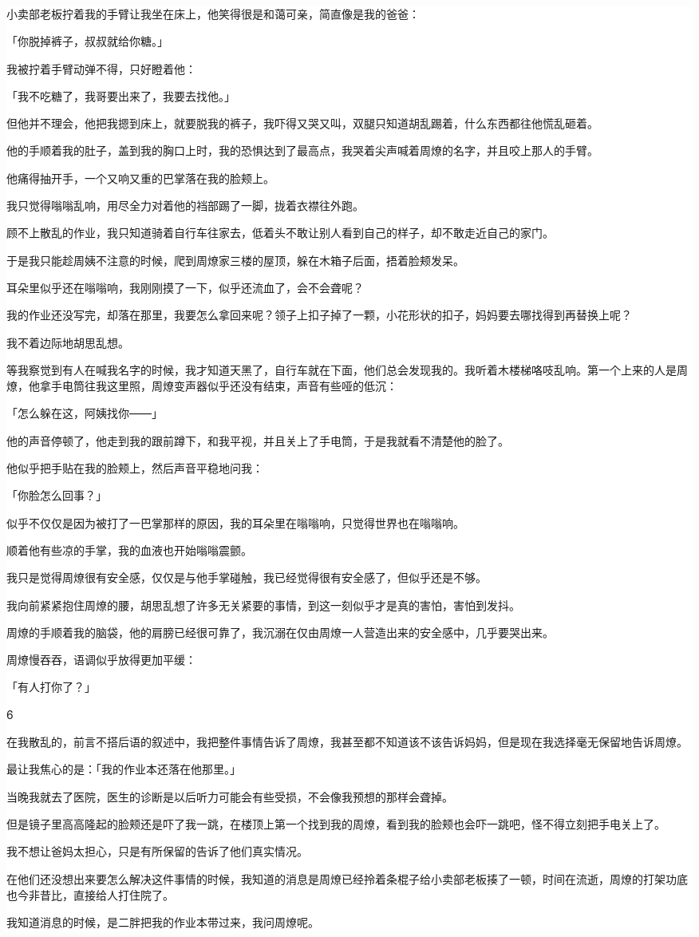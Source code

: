 小卖部老板拧着我的手臂让我坐在床上，他笑得很是和蔼可亲，简直像是我的爸爸：

「你脱掉裤子，叔叔就给你糖。」

我被拧着手臂动弹不得，只好瞪着他：

「我不吃糖了，我哥要出来了，我要去找他。」

但他并不理会，他把我摁到床上，就要脱我的裤子，我吓得又哭又叫，双腿只知道胡乱踢着，什么东西都往他慌乱砸着。

他的手顺着我的肚子，盖到我的胸口上时，我的恐惧达到了最高点，我哭着尖声喊着周燎的名字，并且咬上那人的手臂。

他痛得抽开手，一个又响又重的巴掌落在我的脸颊上。

我只觉得嗡嗡乱响，用尽全力对着他的裆部踢了一脚，拢着衣襟往外跑。

顾不上散乱的作业，我只知道骑着自行车往家去，低着头不敢让别人看到自己的样子，却不敢走近自己的家门。

于是我只能趁周姨不注意的时候，爬到周燎家三楼的屋顶，躲在木箱子后面，捂着脸颊发呆。

耳朵里似乎还在嗡嗡响，我刚刚摸了一下，似乎还流血了，会不会聋呢？

我的作业还没写完，却落在那里，我要怎么拿回来呢？领子上扣子掉了一颗，小花形状的扣子，妈妈要去哪找得到再替换上呢？

我不着边际地胡思乱想。

等我察觉到有人在喊我名字的时候，我才知道天黑了，自行车就在下面，他们总会发现我的。我听着木楼梯咯吱乱响。第一个上来的人是周燎，他拿手电筒往我这里照，周燎变声器似乎还没有结束，声音有些哑的低沉：

「怎么躲在这，阿姨找你——」

他的声音停顿了，他走到我的跟前蹲下，和我平视，并且关上了手电筒，于是我就看不清楚他的脸了。

他似乎把手贴在我的脸颊上，然后声音平稳地问我：

「你脸怎么回事？」

似乎不仅仅是因为被打了一巴掌那样的原因，我的耳朵里在嗡嗡响，只觉得世界也在嗡嗡响。

顺着他有些凉的手掌，我的血液也开始嗡嗡震颤。

我只是觉得周燎很有安全感，仅仅是与他手掌碰触，我已经觉得很有安全感了，但似乎还是不够。

我向前紧紧抱住周燎的腰，胡思乱想了许多无关紧要的事情，到这一刻似乎才是真的害怕，害怕到发抖。

周燎的手顺着我的脑袋，他的肩膀已经很可靠了，我沉溺在仅由周燎一人营造出来的安全感中，几乎要哭出来。

周燎慢吞吞，语调似乎放得更加平缓：

「有人打你了？」

6

在我散乱的，前言不搭后语的叙述中，我把整件事情告诉了周燎，我甚至都不知道该不该告诉妈妈，但是现在我选择毫无保留地告诉周燎。

最让我焦心的是：「我的作业本还落在他那里。」

当晚我就去了医院，医生的诊断是以后听力可能会有些受损，不会像我预想的那样会聋掉。

但是镜子里高高隆起的脸颊还是吓了我一跳，在楼顶上第一个找到我的周燎，看到我的脸颊也会吓一跳吧，怪不得立刻把手电关上了。

我不想让爸妈太担心，只是有所保留的告诉了他们真实情况。

在他们还没想出来要怎么解决这件事情的时候，我知道的消息是周燎已经拎着条棍子给小卖部老板揍了一顿，时间在流逝，周燎的打架功底也今非昔比，直接给人打住院了。

我知道消息的时候，是二胖把我的作业本带过来，我问周燎呢。
